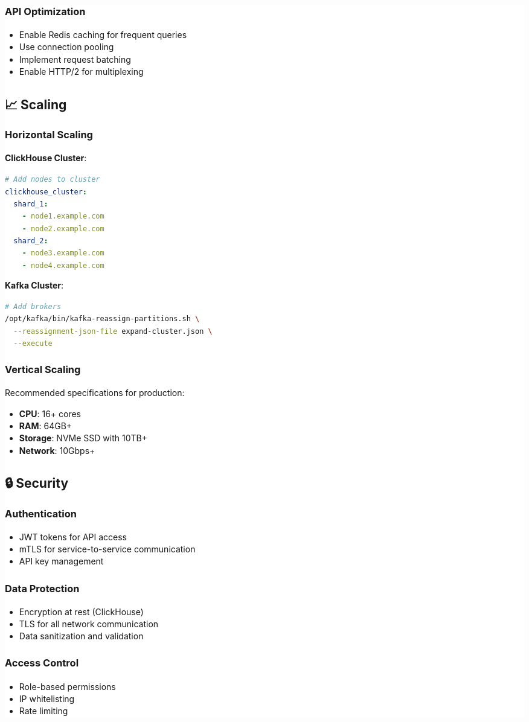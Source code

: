 ### API Optimization
- Enable Redis caching for frequent queries
- Use connection pooling
- Implement request batching
- Enable HTTP/2 for multiplexing

## 📈 Scaling

### Horizontal Scaling

**ClickHouse Cluster**:
```yaml
# Add nodes to cluster
clickhouse_cluster:
  shard_1:
    - node1.example.com
    - node2.example.com
  shard_2:
    - node3.example.com
    - node4.example.com
```

**Kafka Cluster**:
```bash
# Add brokers
/opt/kafka/bin/kafka-reassign-partitions.sh \
  --reassignment-json-file expand-cluster.json \
  --execute
```

### Vertical Scaling

Recommended specifications for production:
- **CPU**: 16+ cores
- **RAM**: 64GB+
- **Storage**: NVMe SSD with 10TB+
- **Network**: 10Gbps+

## 🔒 Security

### Authentication
- JWT tokens for API access
- mTLS for service-to-service communication
- API key management

### Data Protection
- Encryption at rest (ClickHouse)
- TLS for all network communication
- Data sanitization and validation

### Access Control
- Role-based permissions
- IP whitelisting
- Rate limiting
